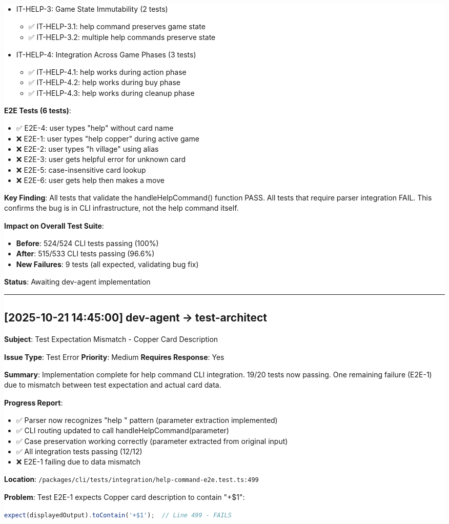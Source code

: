 - IT-HELP-3: Game State Immutability (2 tests)
  - ✅ IT-HELP-3.1: help command preserves game state
  - ✅ IT-HELP-3.2: multiple help commands preserve state

- IT-HELP-4: Integration Across Game Phases (3 tests)
  - ✅ IT-HELP-4.1: help works during action phase
  - ✅ IT-HELP-4.2: help works during buy phase
  - ✅ IT-HELP-4.3: help works during cleanup phase

**E2E Tests (6 tests)**:
- ✅ E2E-4: user types "help" without card name
- ❌ E2E-1: user types "help copper" during active game
- ❌ E2E-2: user types "h village" using alias
- ❌ E2E-3: user gets helpful error for unknown card
- ❌ E2E-5: case-insensitive card lookup
- ❌ E2E-6: user gets help then makes a move

**Key Finding**:
All tests that validate the handleHelpCommand() function PASS.
All tests that require parser integration FAIL.
This confirms the bug is in CLI infrastructure, not the help command itself.

**Impact on Overall Test Suite**:
- **Before**: 524/524 CLI tests passing (100%)
- **After**: 515/533 CLI tests passing (96.6%)
- **New Failures**: 9 tests (all expected, validating bug fix)

**Status**: Awaiting dev-agent implementation


---

## [2025-10-21 14:45:00] dev-agent → test-architect
**Subject**: Test Expectation Mismatch - Copper Card Description

**Issue Type**: Test Error
**Priority**: Medium
**Requires Response**: Yes

**Summary**:
Implementation complete for help command CLI integration. 19/20 tests now passing. One remaining failure (E2E-1) due to mismatch between test expectation and actual card data.

**Progress Report**:
- ✅ Parser now recognizes "help <cardname>" pattern (parameter extraction implemented)
- ✅ CLI routing updated to call handleHelpCommand(parameter)
- ✅ Case preservation working correctly (parameter extracted from original input)
- ✅ All integration tests passing (12/12)
- ❌ E2E-1 failing due to data mismatch

**Location**: `/packages/cli/tests/integration/help-command-e2e.test.ts:499`

**Problem**:
Test E2E-1 expects Copper card description to contain "+$1":
```typescript
expect(displayedOutput).toContain('+$1');  // Line 499 - FAILS
```
